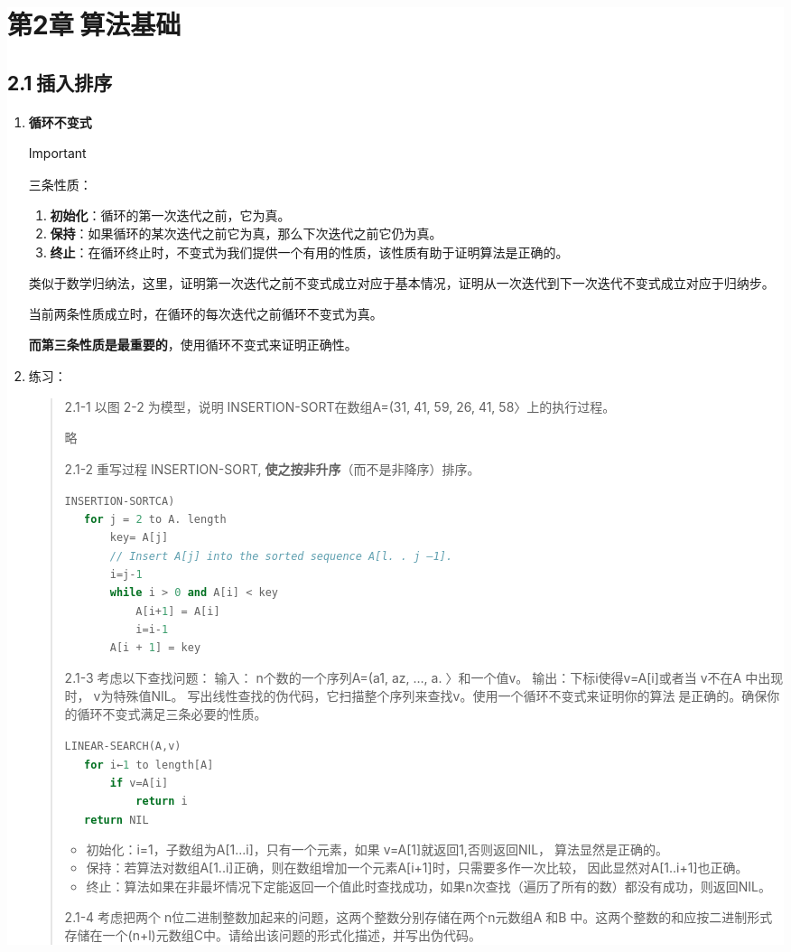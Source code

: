 # 第2章 算法基础



## 2.1 插入排序

1. **循环不变式**

   > [!important]
   >
   > 三条性质：
   >
   > 1. **初始化**：循环的第一次迭代之前，它为真。 
   > 2. **保持**：如果循环的某次迭代之前它为真，那么下次迭代之前它仍为真。 
   > 3. **终止**：在循环终止时，不变式为我们提供一个有用的性质，该性质有助于证明算法是正确的。
   >
   > 类似于数学归纳法，这里，证明第一次迭代之前不变式成立对应于基本情况，证明从一次迭代到下一次迭代不变式成立对应于归纳步。
   >
   > 当前两条性质成立时，在循环的每次迭代之前循环不变式为真。
   >
   > **而第三条性质是最重要的**，使用循环不变式来证明正确性。

2. 练习：

   > 2.1-1 以图 2-2 为模型，说明 INSERTION-SORT在数组A=(31, 41, 59, 26, 41, 58〉上的执行过程。 
   >
   > 略
   >
   > 2.1-2 重写过程 INSERTION-SORT, **使之按非升序**（而不是非降序）排序。 
   >
   > ```cpp
   > INSERTION-SORTCA) 
   > 	for j = 2 to A. length 
   > 		key= A[j] 
   > 		// Insert A[j] into the sorted sequence A[l. . j —1]. 
   > 		i=j-1 
   > 		while i > 0 and A[i] < key 
   > 			A[i+1] = A[i] 
   > 			i=i-1 
   > 		A[i + 1] = key 
   > ```
   >
   > 
   >
   > 2.1-3 考虑以下查找问题： 输入： n个数的一个序列A=(a1, az, …, a. 〉和一个值v。 输出：下标i使得v=A[i]或者当 v不在A 中出现时， v为特殊值NIL。 写出线性查找的伪代码，它扫描整个序列来查找v。使用一个循环不变式来证明你的算法 是正确的。确保你的循环不变式满足三条必要的性质。
   >
   > ```cpp
   > LINEAR-SEARCH(A,v) 
   > 	for i←1 to length[A]      
   > 		if v=A[i] 
   > 			return i 
   > 	return NIL     
   > ```
   >
   > - 初始化：i=1，子数组为A[1...i]，只有一个元素，如果 v=A[1]就返回1,否则返回NIL， 算法显然是正确的。
   > - 保持：若算法对数组A[1..i]正确，则在数组增加一个元素A[i+1]时，只需要多作一次比较， 因此显然对A[1..i+1]也正确。
   > - 终止：算法如果在非最坏情况下定能返回一个值此时查找成功，如果n次查找（遍历了所有的数）都没有成功，则返回NIL。
   >
   > 
   >
   > 2.1-4 考虑把两个 n位二进制整数加起来的问题，这两个整数分别存储在两个n元数组A 和B 中。这两个整数的和应按二进制形式存储在一个(n+l)元数组C中。请给出该问题的形式化描述，并写出伪代码。
   >